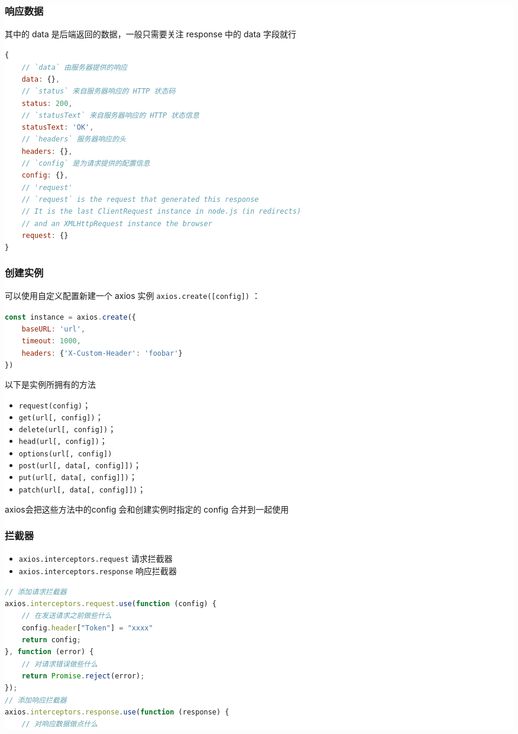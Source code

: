 ### 响应数据

其中的 data 是后端返回的数据，⼀般只需要关注 response 中的 data 字段就⾏

```js
{
    // `data` 由服务器提供的响应
    data: {},
    // `status` 来⾃服务器响应的 HTTP 状态码
    status: 200,
    // `statusText` 来⾃服务器响应的 HTTP 状态信息
    statusText: 'OK',
    // `headers` 服务器响应的头
    headers: {},
    // `config` 是为请求提供的配置信息
    config: {},
    // 'request'
    // `request` is the request that generated this response
    // It is the last ClientRequest instance in node.js (in redirects)
    // and an XMLHttpRequest instance the browser
    request: {}
}
```

### 创建实例

可以使⽤⾃定义配置新建⼀个 axios 实例 `axios.create([config])` ：

```js
const instance = axios.create({
    baseURL: 'url',
    timeout: 1000,
    headers: {'X-Custom-Header': 'foobar'}
})
```

以下是实例所拥有的⽅法

- `request(config)`；
- `get(url[, config])`；
- `delete(url[, config])`；
- `head(url[, config])`；
- `options(url[, config])`
- `post(url[, data[, config]])`；
- `put(url[, data[, config]])`；
- `patch(url[, data[, config]])`；

axios会把这些方法中的config 会和创建实例时指定的 config 合并到⼀起使⽤

### 拦截器

- `axios.interceptors.request` 请求拦截器
- `axios.interceptors.response` 响应拦截器

```js
// 添加请求拦截器
axios.interceptors.request.use(function (config) {
    // 在发送请求之前做些什么
    config.header["Token"] = "xxxx"
    return config;
}, function (error) {
    // 对请求错误做些什么
    return Promise.reject(error);
});
// 添加响应拦截器
axios.interceptors.response.use(function (response) {
    // 对响应数据做点什么
```